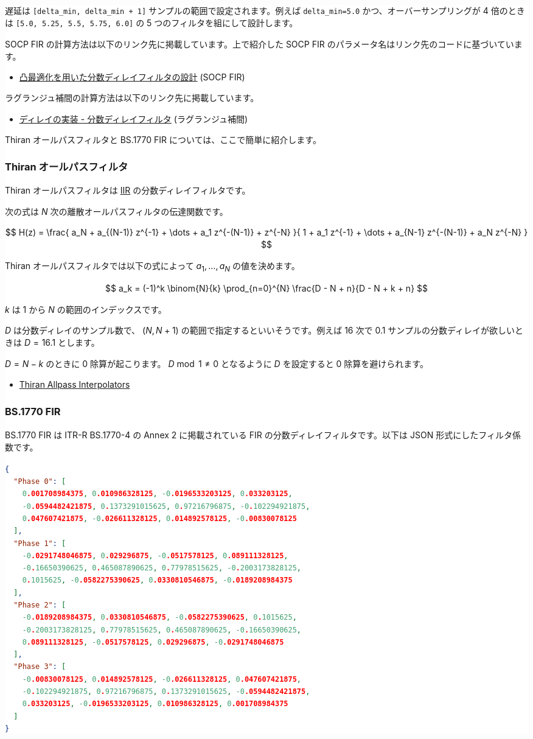 遅延は `[delta_min, delta_min + 1]` サンプルの範囲で設定されます。例えば `delta_min=5.0` かつ、オーバーサンプリングが 4 倍のときは `[5.0, 5.25, 5.5, 5.75, 6.0]` の 5 つのフィルタを組にして設計します。

SOCP FIR の計算方法は以下のリンク先に掲載しています。上で紹介した SOCP FIR のパラメータ名はリンク先のコードに基づいています。

- [凸最適化を用いた分数ディレイフィルタの設計](https://ryukau.github.io/filter_notes/fractional_delay_filter_socp/fractional_delay_filter_socp.html) (SOCP FIR)

ラグランジュ補間の計算方法は以下のリンク先に掲載しています。

- [ディレイの実装 - 分数ディレイフィルタ](https://ryukau.github.io/filter_notes/delay/delay.html#%E5%88%86%E6%95%B0%E3%83%87%E3%82%A3%E3%83%AC%E3%82%A4%E3%83%95%E3%82%A3%E3%83%AB%E3%82%BF) (ラグランジュ補間)

Thiran オールパスフィルタと BS.1770 FIR については、ここで簡単に紹介します。

### Thiran オールパスフィルタ
Thiran オールパスフィルタは [IIR](https://en.wikipedia.org/wiki/Infinite_impulse_response) の分数ディレイフィルタです。

次の式は $N$ 次の離散オールパスフィルタの伝達関数です。

$$
H(z) = \frac{
  a_N + a_{(N-1)} z^{-1} + \dots + a_1 z^{-(N-1)} + z^{-N}
}{
  1 + a_1 z^{-1} + \dots + a_{N-1} z^{-(N-1)} + a_N z^{-N}
}
$$

Thiran オールパスフィルタでは以下の式によって $a_1, \dots , a_N$ の値を決めます。

$$
a_k = (-1)^k \binom{N}{k} \prod_{n=0}^{N} \frac{D - N + n}{D - N + k + n}
$$

$k$ は $1$ から $N$ の範囲のインデックスです。

$D$ は分数ディレイのサンプル数で、 $(N, N + 1)$ の範囲で指定するといいそうです。例えば 16 次で 0.1 サンプルの分数ディレイが欲しいときは $D = 16.1$ とします。

$D = N - k$ のときに 0 除算が起こります。 $D \bmod 1 \neq 0$ となるように $D$ を設定すると 0 除算を避けられます。

- [Thiran Allpass Interpolators](https://ccrma.stanford.edu/~jos/pasp/Thiran_Allpass_Interpolators.html)

### BS.1770 FIR
BS.1770 FIR は ITR-R BS.1770-4 の Annex 2 に掲載されている FIR の分数ディレイフィルタです。以下は JSON 形式にしたフィルタ係数です。

```json
{
  "Phase 0": [
    0.001708984375, 0.010986328125, -0.0196533203125, 0.033203125,
    -0.0594482421875, 0.1373291015625, 0.97216796875, -0.102294921875,
    0.047607421875, -0.026611328125, 0.014892578125, -0.00830078125
  ],
  "Phase 1": [
    -0.0291748046875, 0.029296875, -0.0517578125, 0.089111328125,
    -0.16650390625, 0.465087890625, 0.77978515625, -0.2003173828125,
    0.1015625, -0.0582275390625, 0.0330810546875, -0.0189208984375
  ],
  "Phase 2": [
    -0.0189208984375, 0.0330810546875, -0.0582275390625, 0.1015625,
    -0.2003173828125, 0.77978515625, 0.465087890625, -0.16650390625,
    0.089111328125, -0.0517578125, 0.029296875, -0.0291748046875
  ],
  "Phase 3": [
    -0.00830078125, 0.014892578125, -0.026611328125, 0.047607421875,
    -0.102294921875, 0.97216796875, 0.1373291015625, -0.0594482421875,
    0.033203125, -0.0196533203125, 0.010986328125, 0.001708984375
  ]
}
```